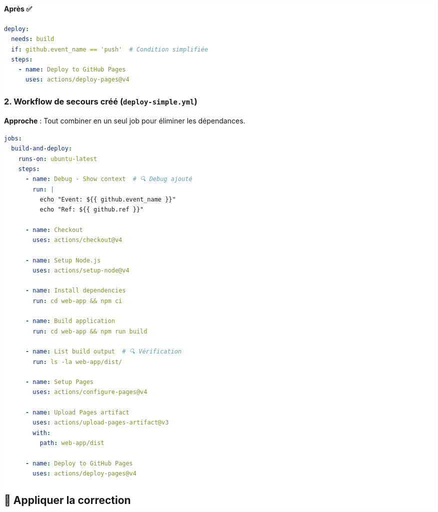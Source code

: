 #### **Après** ✅
```yaml
deploy:
  needs: build
  if: github.event_name == 'push'  # Condition simplifiée
  steps:
    - name: Deploy to GitHub Pages
      uses: actions/deploy-pages@v4
```

### **2. Workflow de secours créé (`deploy-simple.yml`)**

**Approche** : Tout combiner en un seul job pour éliminer les dépendances.

```yaml
jobs:
  build-and-deploy:
    runs-on: ubuntu-latest
    steps:
      - name: Debug - Show context  # 🔍 Debug ajouté
        run: |
          echo "Event: ${{ github.event_name }}"
          echo "Ref: ${{ github.ref }}"
          
      - name: Checkout
        uses: actions/checkout@v4
        
      - name: Setup Node.js
        uses: actions/setup-node@v4
        
      - name: Install dependencies
        run: cd web-app && npm ci
        
      - name: Build application
        run: cd web-app && npm run build
        
      - name: List build output  # 🔍 Vérification
        run: ls -la web-app/dist/
        
      - name: Setup Pages
        uses: actions/configure-pages@v4
        
      - name: Upload Pages artifact
        uses: actions/upload-pages-artifact@v3
        with:
          path: web-app/dist
          
      - name: Deploy to GitHub Pages
        uses: actions/deploy-pages@v4
```

## 🚀 **Appliquer la correction**
